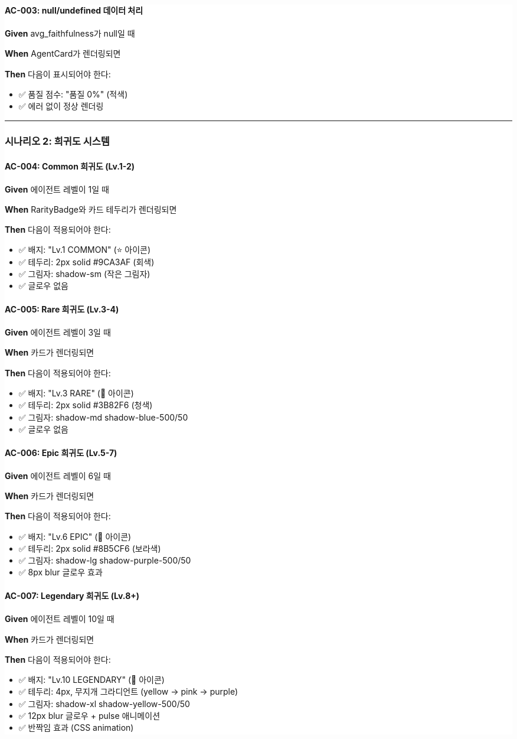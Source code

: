 #### AC-003: null/undefined 데이터 처리
**Given** avg_faithfulness가 null일 때

**When** AgentCard가 렌더링되면

**Then** 다음이 표시되어야 한다:
- ✅ 품질 점수: "품질 0%" (적색)
- ✅ 에러 없이 정상 렌더링

---

### 시나리오 2: 희귀도 시스템

#### AC-004: Common 희귀도 (Lv.1-2)
**Given** 에이전트 레벨이 1일 때

**When** RarityBadge와 카드 테두리가 렌더링되면

**Then** 다음이 적용되어야 한다:
- ✅ 배지: "Lv.1 COMMON" (⭐ 아이콘)
- ✅ 테두리: 2px solid #9CA3AF (회색)
- ✅ 그림자: shadow-sm (작은 그림자)
- ✅ 글로우 없음

#### AC-005: Rare 희귀도 (Lv.3-4)
**Given** 에이전트 레벨이 3일 때

**When** 카드가 렌더링되면

**Then** 다음이 적용되어야 한다:
- ✅ 배지: "Lv.3 RARE" (🔹 아이콘)
- ✅ 테두리: 2px solid #3B82F6 (청색)
- ✅ 그림자: shadow-md shadow-blue-500/50
- ✅ 글로우 없음

#### AC-006: Epic 희귀도 (Lv.5-7)
**Given** 에이전트 레벨이 6일 때

**When** 카드가 렌더링되면

**Then** 다음이 적용되어야 한다:
- ✅ 배지: "Lv.6 EPIC" (💎 아이콘)
- ✅ 테두리: 2px solid #8B5CF6 (보라색)
- ✅ 그림자: shadow-lg shadow-purple-500/50
- ✅ 8px blur 글로우 효과

#### AC-007: Legendary 희귀도 (Lv.8+)
**Given** 에이전트 레벨이 10일 때

**When** 카드가 렌더링되면

**Then** 다음이 적용되어야 한다:
- ✅ 배지: "Lv.10 LEGENDARY" (👑 아이콘)
- ✅ 테두리: 4px, 무지개 그라디언트 (yellow → pink → purple)
- ✅ 그림자: shadow-xl shadow-yellow-500/50
- ✅ 12px blur 글로우 + pulse 애니메이션
- ✅ 반짝임 효과 (CSS animation)
